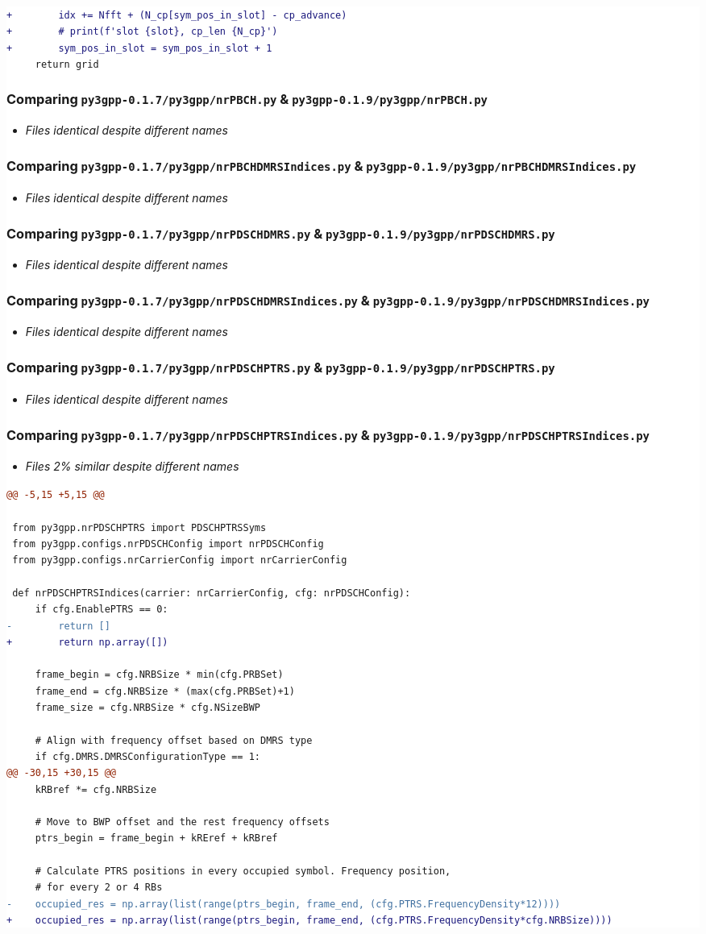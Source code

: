 ```diff
+        idx += Nfft + (N_cp[sym_pos_in_slot] - cp_advance)
+        # print(f'slot {slot}, cp_len {N_cp}')
+        sym_pos_in_slot = sym_pos_in_slot + 1
     return grid
```

### Comparing `py3gpp-0.1.7/py3gpp/nrPBCH.py` & `py3gpp-0.1.9/py3gpp/nrPBCH.py`

 * *Files identical despite different names*

### Comparing `py3gpp-0.1.7/py3gpp/nrPBCHDMRSIndices.py` & `py3gpp-0.1.9/py3gpp/nrPBCHDMRSIndices.py`

 * *Files identical despite different names*

### Comparing `py3gpp-0.1.7/py3gpp/nrPDSCHDMRS.py` & `py3gpp-0.1.9/py3gpp/nrPDSCHDMRS.py`

 * *Files identical despite different names*

### Comparing `py3gpp-0.1.7/py3gpp/nrPDSCHDMRSIndices.py` & `py3gpp-0.1.9/py3gpp/nrPDSCHDMRSIndices.py`

 * *Files identical despite different names*

### Comparing `py3gpp-0.1.7/py3gpp/nrPDSCHPTRS.py` & `py3gpp-0.1.9/py3gpp/nrPDSCHPTRS.py`

 * *Files identical despite different names*

### Comparing `py3gpp-0.1.7/py3gpp/nrPDSCHPTRSIndices.py` & `py3gpp-0.1.9/py3gpp/nrPDSCHPTRSIndices.py`

 * *Files 2% similar despite different names*

```diff
@@ -5,15 +5,15 @@
 
 from py3gpp.nrPDSCHPTRS import PDSCHPTRSSyms
 from py3gpp.configs.nrPDSCHConfig import nrPDSCHConfig
 from py3gpp.configs.nrCarrierConfig import nrCarrierConfig
 
 def nrPDSCHPTRSIndices(carrier: nrCarrierConfig, cfg: nrPDSCHConfig):
     if cfg.EnablePTRS == 0:
-        return []
+        return np.array([])
 
     frame_begin = cfg.NRBSize * min(cfg.PRBSet)
     frame_end = cfg.NRBSize * (max(cfg.PRBSet)+1)
     frame_size = cfg.NRBSize * cfg.NSizeBWP
 
     # Align with frequency offset based on DMRS type
     if cfg.DMRS.DMRSConfigurationType == 1:
@@ -30,15 +30,15 @@
     kRBref *= cfg.NRBSize
 
     # Move to BWP offset and the rest frequency offsets
     ptrs_begin = frame_begin + kREref + kRBref
 
     # Calculate PTRS positions in every occupied symbol. Frequency position,
     # for every 2 or 4 RBs
-    occupied_res = np.array(list(range(ptrs_begin, frame_end, (cfg.PTRS.FrequencyDensity*12))))
+    occupied_res = np.array(list(range(ptrs_begin, frame_end, (cfg.PTRS.FrequencyDensity*cfg.NRBSize))))
```